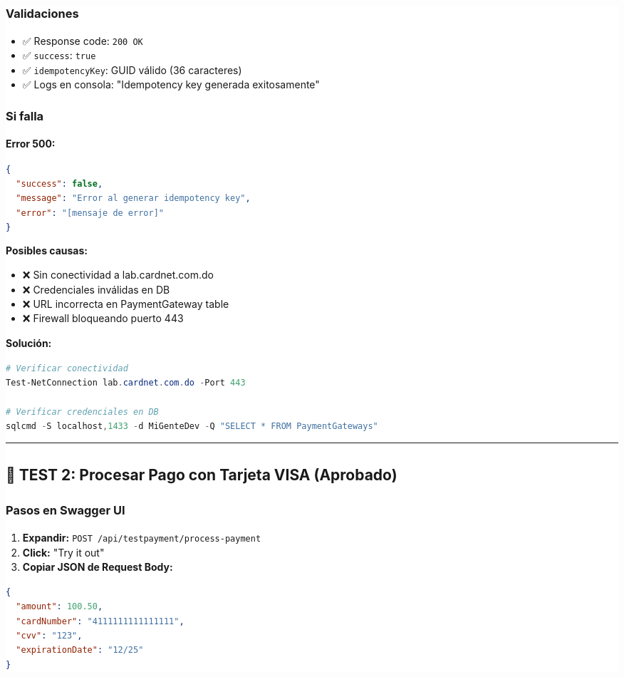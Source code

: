 ### Validaciones

- ✅ Response code: `200 OK`
- ✅ `success`: `true`
- ✅ `idempotencyKey`: GUID válido (36 caracteres)
- ✅ Logs en consola: "Idempotency key generada exitosamente"

### Si falla

**Error 500:**

```json
{
  "success": false,
  "message": "Error al generar idempotency key",
  "error": "[mensaje de error]"
}
```

**Posibles causas:**

- ❌ Sin conectividad a lab.cardnet.com.do
- ❌ Credenciales inválidas en DB
- ❌ URL incorrecta en PaymentGateway table
- ❌ Firewall bloqueando puerto 443

**Solución:**

```powershell
# Verificar conectividad
Test-NetConnection lab.cardnet.com.do -Port 443

# Verificar credenciales en DB
sqlcmd -S localhost,1433 -d MiGenteDev -Q "SELECT * FROM PaymentGateways"
```

---

## 🎯 TEST 2: Procesar Pago con Tarjeta VISA (Aprobado)

### Pasos en Swagger UI

1. **Expandir:** `POST /api/testpayment/process-payment`
2. **Click:** "Try it out"
3. **Copiar JSON de Request Body:**

```json
{
  "amount": 100.50,
  "cardNumber": "4111111111111111",
  "cvv": "123",
  "expirationDate": "12/25"
}
```

